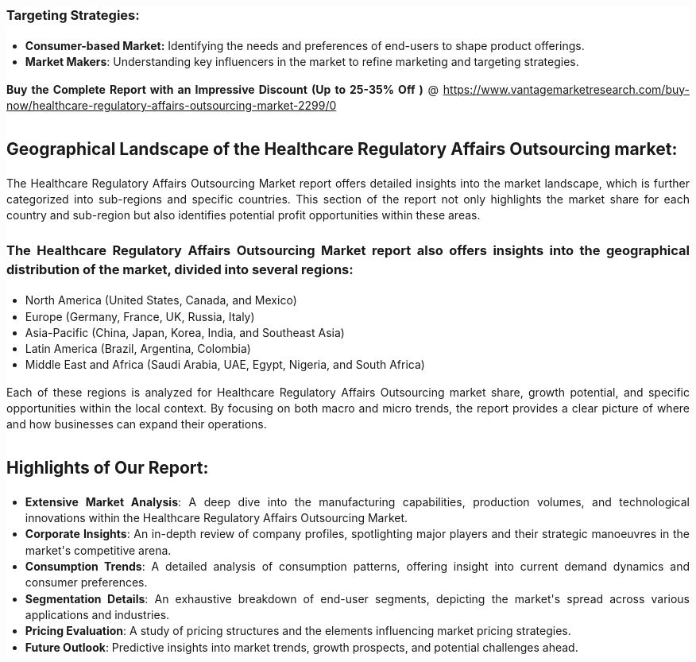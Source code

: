 <h3 style="text-align:justify"><strong>Targeting Strategies:</strong></h3>

<ul>
    <li style="text-align: justify;"><strong>Consumer-based Market:</strong> Identifying the needs and preferences of end-users to shape product offerings.</li>
    <li style="text-align: justify;"><strong>Market Makers</strong>: Understanding key influencers in the market to refine marketing and targeting strategies.</li>
</ul>

<p style="text-align:justify"><strong>Buy the Complete Report with an Impressive Discount (Up to 25-35% Off )</strong> @ <a href="https://www.vantagemarketresearch.com/buy-now/healthcare-regulatory-affairs-outsourcing-market-2299/0">https://www.vantagemarketresearch.com/buy-now/healthcare-regulatory-affairs-outsourcing-market-2299/0</a></p>

<h2 style="text-align:justify"><strong>Geographical Landscape of the Healthcare Regulatory Affairs Outsourcing market:</strong></h2>

<p style="text-align:justify">The Healthcare Regulatory Affairs Outsourcing Market report offers detailed insights into the market landscape, which is further categorized into sub-regions and specific countries. This section of the report not only highlights the market share for each country and sub-region but also identifies potential profit opportunities within these areas.</p>

<h3 style="text-align:justify"><strong>The Healthcare Regulatory Affairs Outsourcing Market report also offers insights into the geographical distribution of the market, divided into several regions:</strong></h3>

<ul>
    <li style="text-align: justify;">North America (United States, Canada, and Mexico)</li>
    <li style="text-align: justify;">Europe (Germany, France, UK, Russia, Italy)</li>
    <li style="text-align: justify;">Asia-Pacific (China, Japan, Korea, India, and Southeast Asia)</li>
    <li style="text-align: justify;">Latin America (Brazil, Argentina, Colombia)</li>
    <li style="text-align: justify;">Middle East and Africa (Saudi Arabia, UAE, Egypt, Nigeria, and South Africa)</li>
</ul>

<p style="text-align:justify">Each of these regions is analyzed for Healthcare Regulatory Affairs Outsourcing market share, growth potential, and specific opportunities within the local context. By focusing on both macro and micro trends, the report provides a clear picture of where and how businesses can expand their operations.</p>

<h2 style="text-align:justify"><strong>Highlights of Our Report:</strong></h2>

<ul>
    <li style="text-align: justify;"><strong>Extensive Market Analysis</strong>: A deep dive into the manufacturing capabilities, production volumes, and technological innovations within the Healthcare Regulatory Affairs Outsourcing Market.</li>
    <li style="text-align: justify;"><strong>Corporate Insights</strong>: An in-depth review of company profiles, spotlighting major players and their strategic manoeuvres in the market&#39;s competitive arena.</li>
    <li style="text-align: justify;"><strong>Consumption Trends</strong>: A detailed analysis of consumption patterns, offering insight into current demand dynamics and consumer preferences.</li>
    <li style="text-align: justify;"><strong>Segmentation Details</strong>: An exhaustive breakdown of end-user segments, depicting the market&#39;s spread across various applications and industries.</li>
    <li style="text-align: justify;"><strong>Pricing Evaluation</strong>: A study of pricing structures and the elements influencing market pricing strategies.</li>
    <li style="text-align: justify;"><strong>Future Outlook</strong>: Predictive insights into market trends, growth prospects, and potential challenges ahead.</li>
</ul>
